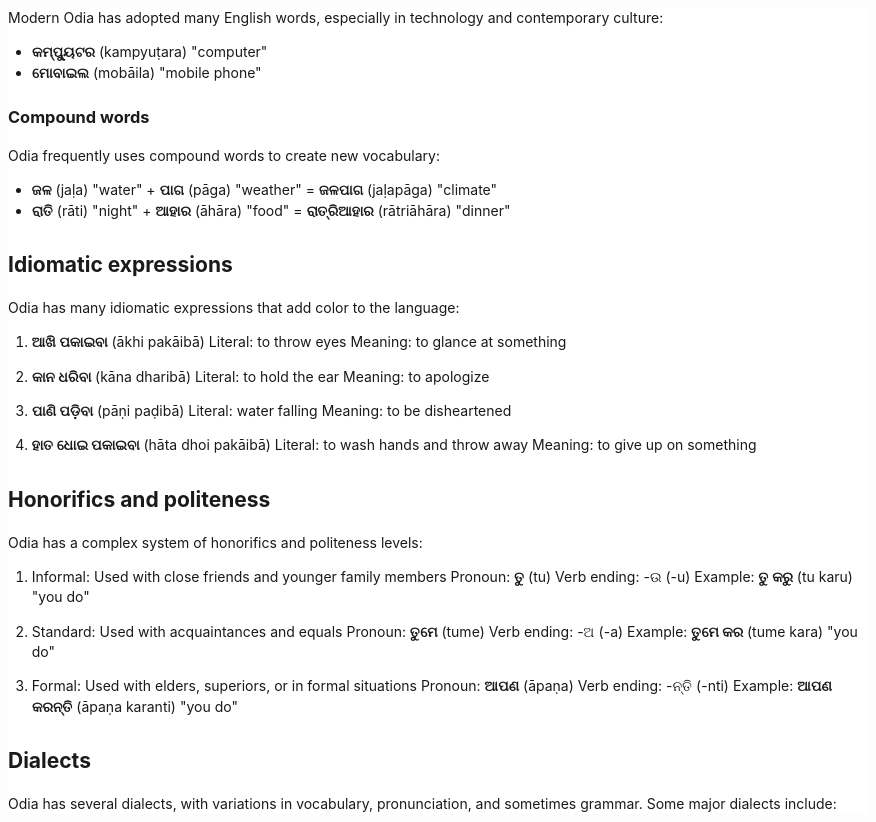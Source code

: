 Modern Odia has adopted many English words, especially in technology and contemporary culture:

- **କମ୍ପ୍ୟୁଟର** (kampyuṭara) "computer"
- **ମୋବାଇଲ** (mobāila) "mobile phone"

### Compound words

Odia frequently uses compound words to create new vocabulary:

- **ଜଳ** (jaḷa) "water" + **ପାଗ** (pāga) "weather" = **ଜଳପାଗ** (jaḷapāga) "climate"
- **ରାତି** (rāti) "night" + **ଆହାର** (āhāra) "food" = **ରାତ୍ରିଆହାର** (rātriāhāra) "dinner"

## Idiomatic expressions

Odia has many idiomatic expressions that add color to the language:

1. **ଆଖି ପକାଇବା** (ākhi pakāibā)
   Literal: to throw eyes
   Meaning: to glance at something

2. **କାନ ଧରିବା** (kāna dharibā)
   Literal: to hold the ear
   Meaning: to apologize

3. **ପାଣି ପଡ଼ିବା** (pāṇi paḍibā)
   Literal: water falling
   Meaning: to be disheartened

4. **ହାତ ଧୋଇ ପକାଇବା** (hāta dhoi pakāibā)
   Literal: to wash hands and throw away
   Meaning: to give up on something

## Honorifics and politeness

Odia has a complex system of honorifics and politeness levels:

1. Informal: Used with close friends and younger family members
   Pronoun: **ତୁ** (tu)
   Verb ending: -ଉ (-u)
   Example: **ତୁ କରୁ** (tu karu) "you do"

2. Standard: Used with acquaintances and equals
   Pronoun: **ତୁମେ** (tume)
   Verb ending: -ଅ (-a)
   Example: **ତୁମେ କର** (tume kara) "you do"

3. Formal: Used with elders, superiors, or in formal situations
   Pronoun: **ଆପଣ** (āpaṇa)
   Verb ending: -ନ୍ତି (-nti)
   Example: **ଆପଣ କରନ୍ତି** (āpaṇa karanti) "you do"

## Dialects

Odia has several dialects, with variations in vocabulary, pronunciation, and sometimes grammar. Some major dialects include:
